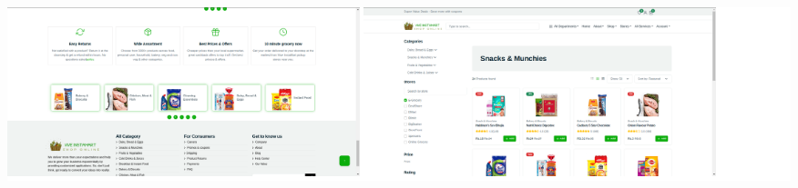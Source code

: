   <img src="./src/Demoimages/03.png"  width = 45%/>

  <img src="./src/Demoimages/05.png"  width = 45%/>